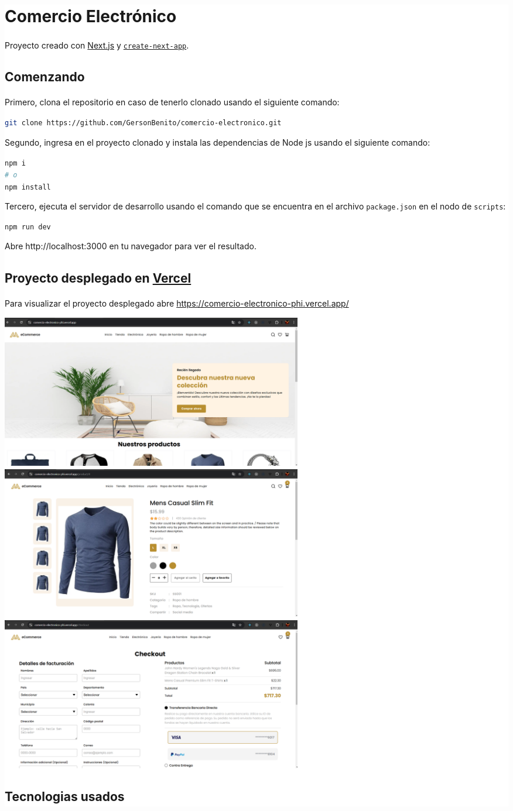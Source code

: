 # Comercio Electrónico

Proyecto creado con [Next.js](https://nextjs.org) y [`create-next-app`](https://nextjs.org/docs/app/api-reference/cli/create-next-app).

## Comenzando

Primero, clona el repositorio en caso de tenerlo clonado usando el siguiente comando:

```bash
git clone https://github.com/GersonBenito/comercio-electronico.git
```

Segundo, ingresa en el proyecto clonado y instala las dependencias de Node js usando el siguiente comando:

```bash
npm i
# o
npm install
```

Tercero, ejecuta el servidor de desarrollo usando el comando que se encuentra en el archivo ``package.json`` en el nodo de ``scripts``:

```bash
npm run dev
```
Abre http://localhost:3000 en tu navegador para ver el resultado.

## Proyecto desplegado en [Vercel](https://vercel.com/)

Para visualizar el proyecto desplegado abre https://comercio-electronico-phi.vercel.app/

<img 
  src="public/readme/demo-1.png" 
  alt="demo-1" 
  width="500"
/>
<img 
  src="public/readme/demo-2.png" 
  alt="demo-2" 
  width="500"
/>
<img 
  src="public/readme/demo-3.png" 
  alt="demo-3" 
  width="500"
/>

## Tecnologias usados

